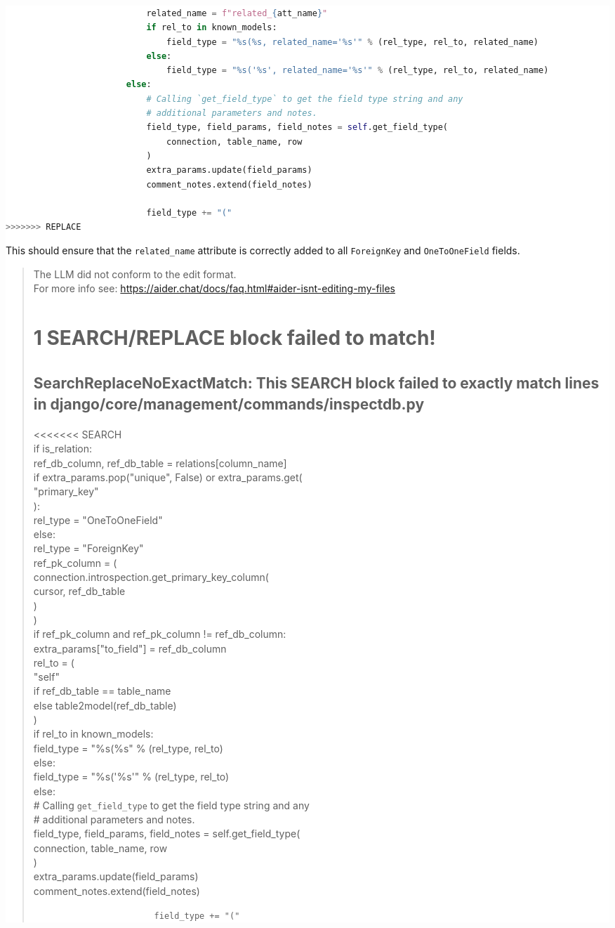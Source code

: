 ```python
                            related_name = f"related_{att_name}"
                            if rel_to in known_models:
                                field_type = "%s(%s, related_name='%s'" % (rel_type, rel_to, related_name)
                            else:
                                field_type = "%s('%s', related_name='%s'" % (rel_type, rel_to, related_name)
                        else:
                            # Calling `get_field_type` to get the field type string and any
                            # additional parameters and notes.
                            field_type, field_params, field_notes = self.get_field_type(
                                connection, table_name, row
                            )
                            extra_params.update(field_params)
                            comment_notes.extend(field_notes)

                            field_type += "("
>>>>>>> REPLACE
```

This should ensure that the `related_name` attribute is correctly added to all `ForeignKey` and `OneToOneField` fields.

> The LLM did not conform to the edit format.  
> For more info see: https://aider.chat/docs/faq.html#aider-isnt-editing-my-files  
> # 1 SEARCH/REPLACE block failed to match!  
>   
> ## SearchReplaceNoExactMatch: This SEARCH block failed to exactly match lines in django/core/management/commands/inspectdb.py  
> <<<<<<< SEARCH  
>                         if is_relation:  
>                             ref_db_column, ref_db_table = relations[column_name]  
>                             if extra_params.pop("unique", False) or extra_params.get(  
>                                 "primary_key"  
>                             ):  
>                                 rel_type = "OneToOneField"  
>                             else:  
>                                 rel_type = "ForeignKey"  
>                                 ref_pk_column = (  
>                                     connection.introspection.get_primary_key_column(  
>                                         cursor, ref_db_table  
>                                     )  
>                                 )  
>                                 if ref_pk_column and ref_pk_column != ref_db_column:  
>                                     extra_params["to_field"] = ref_db_column  
>                             rel_to = (  
>                                 "self"  
>                                 if ref_db_table == table_name  
>                                 else table2model(ref_db_table)  
>                             )  
>                             if rel_to in known_models:  
>                                 field_type = "%s(%s" % (rel_type, rel_to)  
>                             else:  
>                                 field_type = "%s('%s'" % (rel_type, rel_to)  
>                         else:  
>                             # Calling `get_field_type` to get the field type string and any  
>                             # additional parameters and notes.  
>                             field_type, field_params, field_notes = self.get_field_type(  
>                                 connection, table_name, row  
>                             )  
>                             extra_params.update(field_params)  
>                             comment_notes.extend(field_notes)  
>   
>                             field_type += "("  